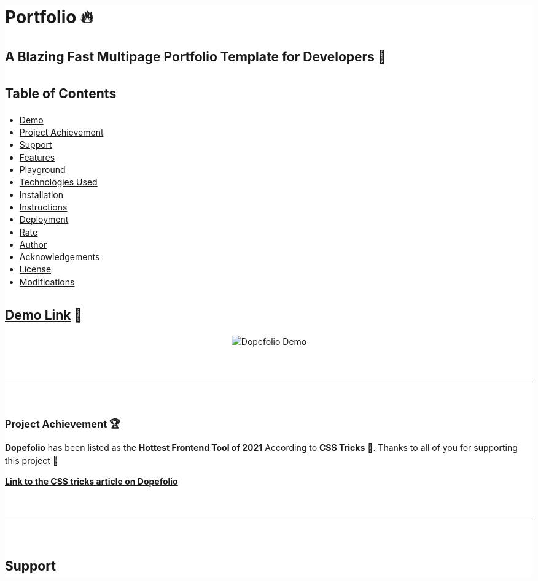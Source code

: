 # Portfolio 🔥

## A Blazing Fast Multipage Portfolio Template for Developers 🚀

## Table of Contents

- [Demo](#demo-link-)
- [Project Achievement](#project-achievement-)
- [Support](#support)
- [Features](#features)
- [Playground](#playground-link-)
- [Technologies Used](#technologies-used-)
- [Installation](#installation-)
- [Instructions](#template-instructions)
- [Deployment](#deployment-)
- [Rate](#give-a-star-)
- [Author](#author-)
- [Acknowledgements](#special-thanks-)
- [License](#license-)
- [Modifications](#modifications)

## [Demo Link](https://dopefolio.netlify.app) 🔗

<div align="center">
  <img src="https://i.postimg.cc/CxZXqhWM/ezgif-com-video-to-gif-1.gif" alt="Dopefolio Demo" width="100%" />
  <br>
</div>

<br/>
<br/>

---

<br/>

### Project Achievement 🏆

**Dopefolio** has been listed as the **Hottest Frontend Tool of 2021** According to **CSS Tricks** 🥳. Thanks to all of you for supporting this project 🙌

**[Link to the CSS tricks article on Dopefolio](https://css-tricks.com/hottest-front-end-tools-in-2021/#aa-58-dopefolio)**

<br/>

---

<br/>

## Support
